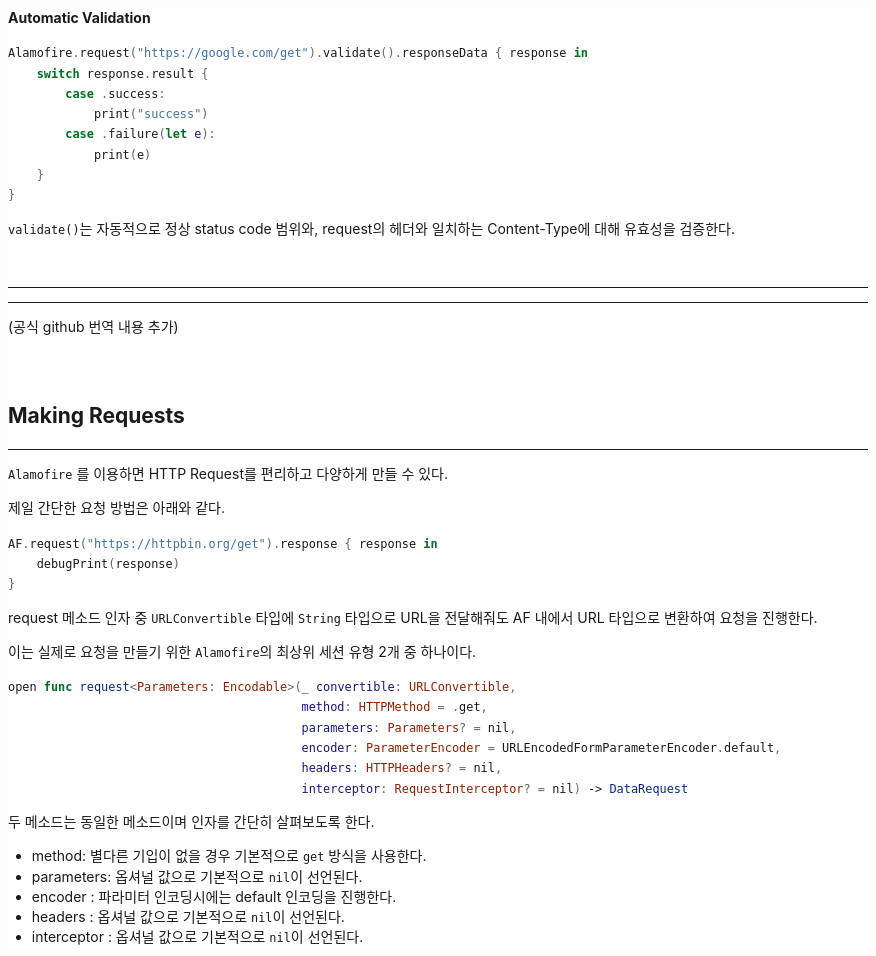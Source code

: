 **Automatic Validation**
```swift
Alamofire.request("https://google.com/get").validate().responseData { response in
    switch response.result {
        case .success:
            print("success")
        case .failure(let e):
            print(e)
    }
}
```

`validate()`는 자동적으로 정상 status code 범위와, request의 헤더와 일치하는 Content-Type에 대해 유효성을 검증한다.

<br>


---
---

(공식 github 번역 내용 추가)

<br>

## Making Requests
---

`Alamofire` 를 이용하면 HTTP Request를 편리하고 다양하게 만들 수 있다.

제일 간단한 요청 방법은 아래와 같다.

```swift
AF.request("https://httpbin.org/get").response { response in
    debugPrint(response)
}
```

request 메소드 인자 중 `URLConvertible` 타입에  `String` 타입으로 URL을 전달해줘도 AF 내에서 URL 타입으로 변환하여 요청을 진행한다.

이는 실제로 요청을 만들기 위한 `Alamofire`의 최상위 세션 유형 2개 중 하나이다.

```swift
open func request<Parameters: Encodable>(_ convertible: URLConvertible,
                                         method: HTTPMethod = .get,
                                         parameters: Parameters? = nil,
                                         encoder: ParameterEncoder = URLEncodedFormParameterEncoder.default,
                                         headers: HTTPHeaders? = nil,
                                         interceptor: RequestInterceptor? = nil) -> DataRequest
```

두 메소드는 동일한 메소드이며 인자를 간단히 살펴보도록 한다.

- method: 별다른 기입이 없을 경우 기본적으로 `get` 방식을 사용한다.
- parameters: 옵셔널 값으로 기본적으로 `nil`이 선언된다.
- encoder : 파라미터 인코딩시에는 default 인코딩을 진행한다.
- headers : 옵셔널 값으로 기본적으로 `nil`이 선언된다.
- interceptor : 옵셔널 값으로 기본적으로 `nil`이 선언된다.
